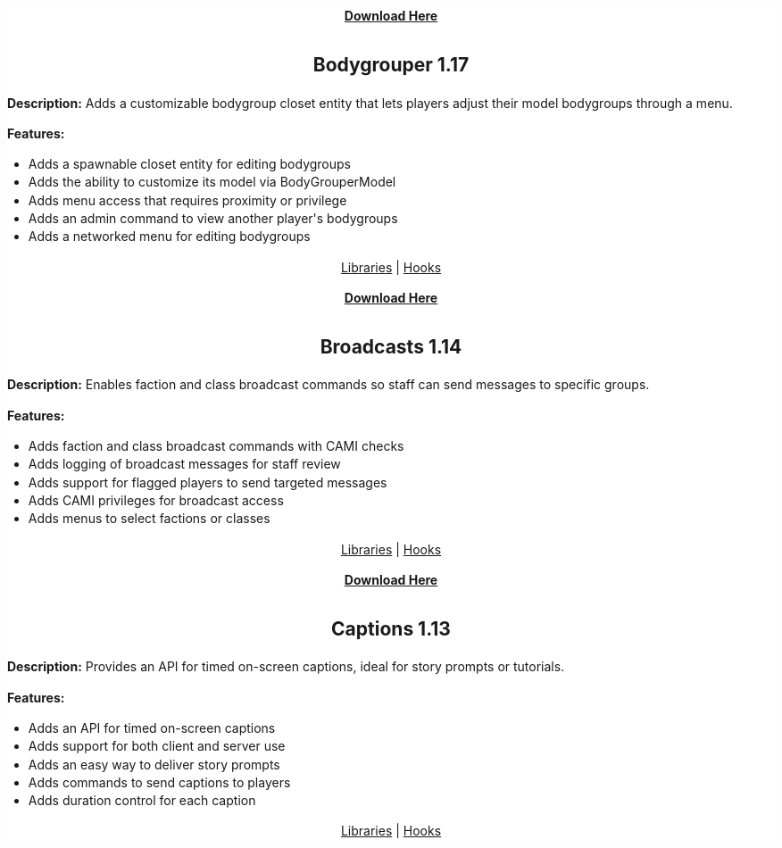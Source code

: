 <p align="center"><a href="https://github.com/LiliaFramework/Modules/raw/refs/heads/gh-pages/autorestarter.zip"><strong>Download Here</strong></a></p>

<h2 align="center">Bodygrouper 1.17</h2>

**Description:** Adds a customizable bodygroup closet entity that lets players adjust their model bodygroups through a menu.

**Features:**

- Adds a spawnable closet entity for editing bodygroups
- Adds the ability to customize its model via BodyGrouperModel
- Adds menu access that requires proximity or privilege
- Adds an admin command to view another player's bodygroups
- Adds a networked menu for editing bodygroups

<p align="center"><a href="https://liliaframework.github.io/Modules/docs/libraries/modules/bodygrouper.html">Libraries</a> | <a href="https://liliaframework.github.io/Modules/docs/hooks/modules/bodygrouper.html">Hooks</a></p>

<p align="center"><a href="https://github.com/LiliaFramework/Modules/raw/refs/heads/gh-pages/bodygrouper.zip"><strong>Download Here</strong></a></p>

<h2 align="center">Broadcasts 1.14</h2>

**Description:** Enables faction and class broadcast commands so staff can send messages to specific groups.

**Features:**

- Adds faction and class broadcast commands with CAMI checks
- Adds logging of broadcast messages for staff review
- Adds support for flagged players to send targeted messages
- Adds CAMI privileges for broadcast access
- Adds menus to select factions or classes

<p align="center"><a href="https://liliaframework.github.io/Modules/docs/libraries/modules/broadcasts.html">Libraries</a> | <a href="https://liliaframework.github.io/Modules/docs/hooks/modules/broadcasts.html">Hooks</a></p>

<p align="center"><a href="https://github.com/LiliaFramework/Modules/raw/refs/heads/gh-pages/broadcasts.zip"><strong>Download Here</strong></a></p>

<h2 align="center">Captions 1.13</h2>

**Description:** Provides an API for timed on-screen captions, ideal for story prompts or tutorials.

**Features:**

- Adds an API for timed on-screen captions
- Adds support for both client and server use
- Adds an easy way to deliver story prompts
- Adds commands to send captions to players
- Adds duration control for each caption

<p align="center"><a href="https://liliaframework.github.io/Modules/docs/libraries/modules/captions.html">Libraries</a> | <a href="https://liliaframework.github.io/Modules/docs/hooks/modules/captions.html">Hooks</a></p>
